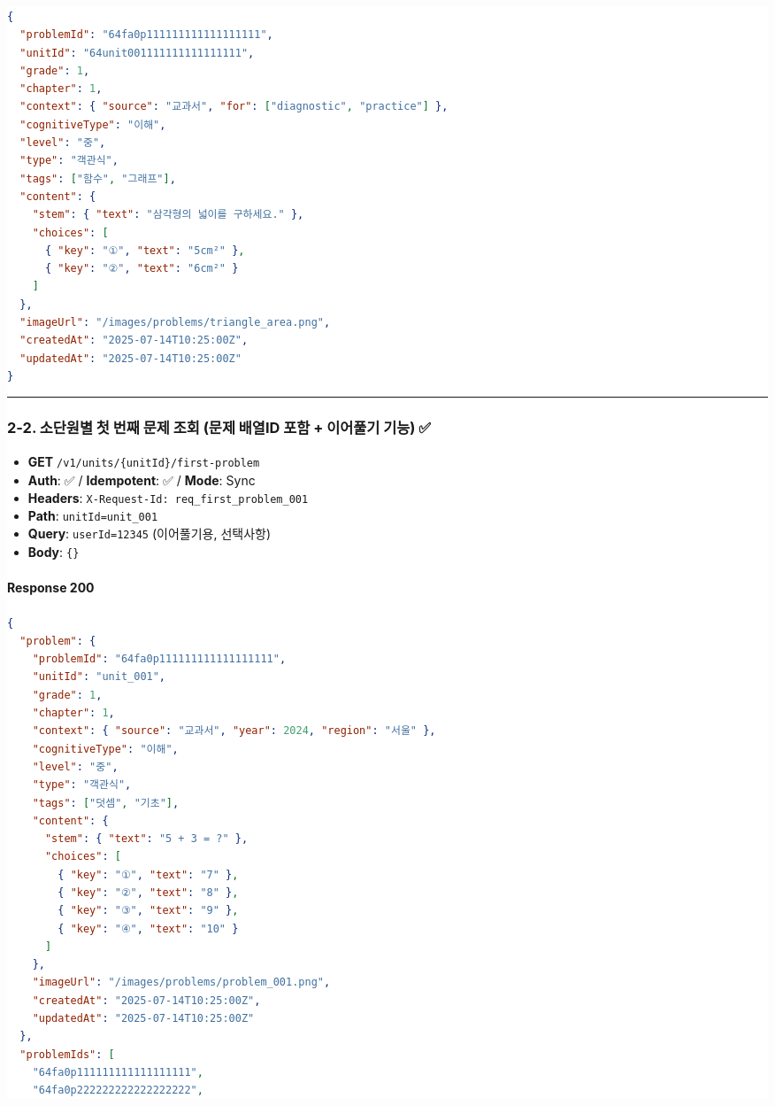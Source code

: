 ```json
{
  "problemId": "64fa0p111111111111111111",
  "unitId": "64unit001111111111111111",
  "grade": 1,
  "chapter": 1,
  "context": { "source": "교과서", "for": ["diagnostic", "practice"] },
  "cognitiveType": "이해",
  "level": "중",
  "type": "객관식",
  "tags": ["함수", "그래프"],
  "content": {
    "stem": { "text": "삼각형의 넓이를 구하세요." },
    "choices": [
      { "key": "①", "text": "5cm²" },
      { "key": "②", "text": "6cm²" }
    ]
  },
  "imageUrl": "/images/problems/triangle_area.png",
  "createdAt": "2025-07-14T10:25:00Z",
  "updatedAt": "2025-07-14T10:25:00Z"
}
```

---

### 2-2. 소단원별 첫 번째 문제 조회 (문제 배열ID 포함 + 이어풀기 기능) ✅

- **GET** `/v1/units/{unitId}/first-problem`
- **Auth**: ✅ / **Idempotent**: ✅ / **Mode**: Sync
- **Headers**: `X-Request-Id: req_first_problem_001`
- **Path**: `unitId=unit_001`
- **Query**: `userId=12345` (이어풀기용, 선택사항)
- **Body**: `{}`

#### Response 200

```json
{
  "problem": {
    "problemId": "64fa0p111111111111111111",
    "unitId": "unit_001",
    "grade": 1,
    "chapter": 1,
    "context": { "source": "교과서", "year": 2024, "region": "서울" },
    "cognitiveType": "이해",
    "level": "중",
    "type": "객관식",
    "tags": ["덧셈", "기초"],
    "content": {
      "stem": { "text": "5 + 3 = ?" },
      "choices": [
        { "key": "①", "text": "7" },
        { "key": "②", "text": "8" },
        { "key": "③", "text": "9" },
        { "key": "④", "text": "10" }
      ]
    },
    "imageUrl": "/images/problems/problem_001.png",
    "createdAt": "2025-07-14T10:25:00Z",
    "updatedAt": "2025-07-14T10:25:00Z"
  },
  "problemIds": [
    "64fa0p111111111111111111",
    "64fa0p222222222222222222",
```